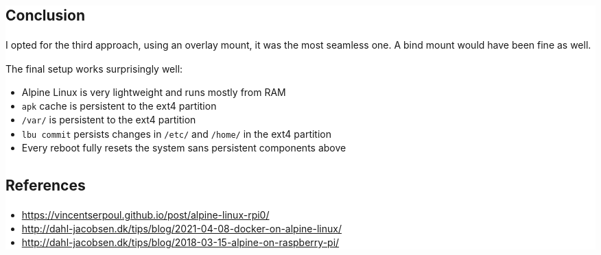 ## Conclusion

I opted for the third approach, using an overlay mount, it was the most
seamless one. A bind mount would have been fine as well.

The final setup works surprisingly well:

- Alpine Linux is very lightweight and runs mostly from RAM
- `apk` cache is persistent to the ext4 partition
- `/var/` is persistent to the ext4 partition
- `lbu commit` persists changes in `/etc/` and `/home/` in the ext4 partition
- Every reboot fully resets the system sans persistent components above

## References

- https://vincentserpoul.github.io/post/alpine-linux-rpi0/
- http://dahl-jacobsen.dk/tips/blog/2021-04-08-docker-on-alpine-linux/
- http://dahl-jacobsen.dk/tips/blog/2018-03-15-alpine-on-raspberry-pi/


[7-zip]: https://www.7-zip.org/
[alpine-installation]: https://wiki.alpinelinux.org/wiki/Installation
[balena-etcher]: https://www.balena.io/etcher/
[dd]: https://www.gnu.org/software/coreutils/manual/html_node/dd-invocation.html
[raspberry-pi-imager]: https://www.raspberrypi.com/news/raspberry-pi-imager-imaging-utility/
[rufus]: https://rufus.ie/en/

[^1]: Running (almost) fully from RAM.
[^2]: CF = Compact disk.
[^3]: On Linux I'd usually opt for `dd`, on Windows the Raspberry Pi Imager is a sensible choice.
[^4]: 100MB is overly conservative, but keep in mind I had a very small SD Card, with only 4GiB storage. 250MB or even 500MB should be a more sensible default if you have a bigger SD Card (e.g. 32GiB).
[^5]: An alternative is to select `data` disk mode, but it didn't work for me.
[^6]: _ovl_ is short for _overlay_. Not to be confused with _vol_ for _volume_.
